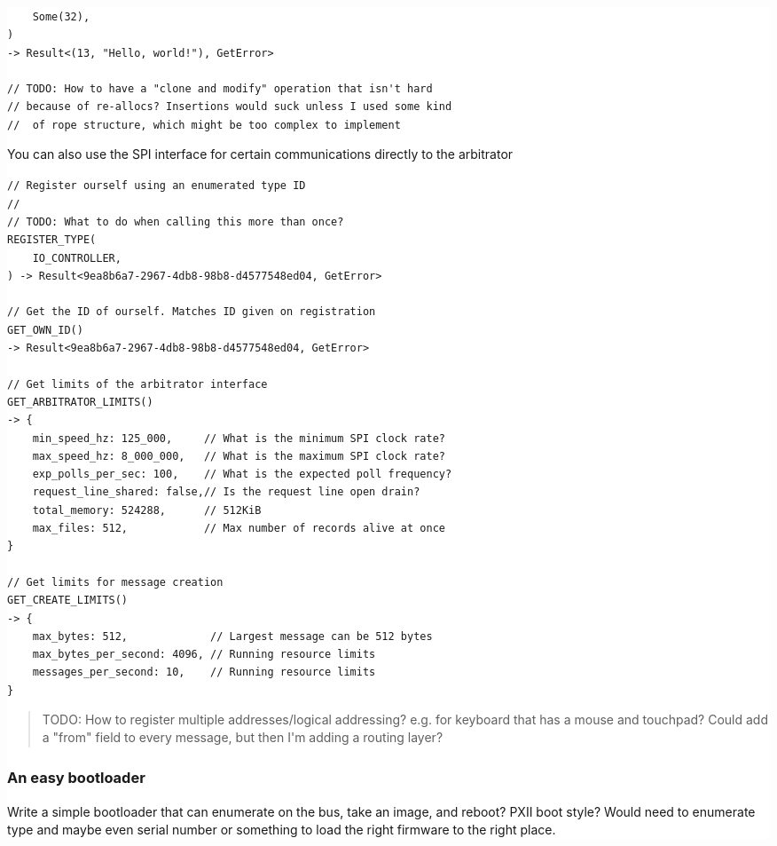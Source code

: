 ```
    Some(32),
)
-> Result<(13, "Hello, world!"), GetError>

// TODO: How to have a "clone and modify" operation that isn't hard
// because of re-allocs? Insertions would suck unless I used some kind
//  of rope structure, which might be too complex to implement
```

You can also use the SPI interface for certain communications directly to the arbitrator

```
// Register ourself using an enumerated type ID
//
// TODO: What to do when calling this more than once?
REGISTER_TYPE(
    IO_CONTROLLER,
) -> Result<9ea8b6a7-2967-4db8-98b8-d4577548ed04, GetError>

// Get the ID of ourself. Matches ID given on registration
GET_OWN_ID()
-> Result<9ea8b6a7-2967-4db8-98b8-d4577548ed04, GetError>

// Get limits of the arbitrator interface
GET_ARBITRATOR_LIMITS()
-> {
    min_speed_hz: 125_000,     // What is the minimum SPI clock rate?
    max_speed_hz: 8_000_000,   // What is the maximum SPI clock rate?
    exp_polls_per_sec: 100,    // What is the expected poll frequency?
    request_line_shared: false,// Is the request line open drain?
    total_memory: 524288,      // 512KiB
    max_files: 512,            // Max number of records alive at once
}

// Get limits for message creation
GET_CREATE_LIMITS()
-> {
    max_bytes: 512,             // Largest message can be 512 bytes
    max_bytes_per_second: 4096, // Running resource limits
    messages_per_second: 10,    // Running resource limits
}
```

> TODO: How to register multiple addresses/logical addressing? e.g. for keyboard that has a mouse and touchpad?
> Could add a "from" field to every message, but then I'm adding a routing layer?

### An easy bootloader

Write a simple bootloader that can enumerate on the bus, take an image, and reboot? PXII boot style? Would need to enumerate type
and maybe even serial number or something to load the right firmware to the right place.
